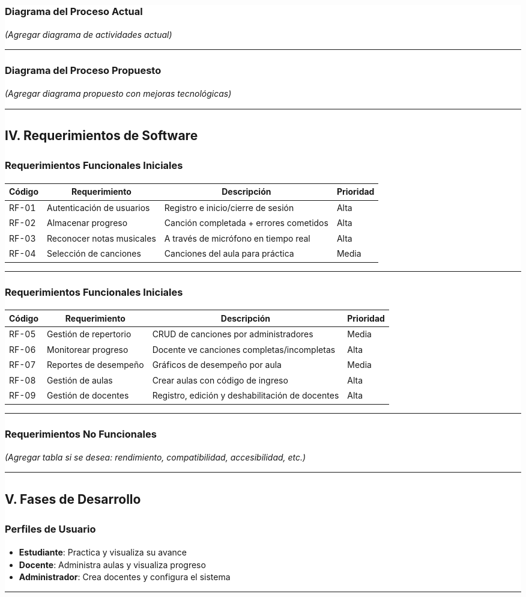 ### Diagrama del Proceso Actual  
_(Agregar diagrama de actividades actual)_

---

### Diagrama del Proceso Propuesto  
_(Agregar diagrama propuesto con mejoras tecnológicas)_

---

## IV. Requerimientos de Software

### Requerimientos Funcionales Iniciales

| Código | Requerimiento                         | Descripción                                          | Prioridad |
|--------|--------------------------------------|------------------------------------------------------|-----------|
| RF-01  | Autenticación de usuarios            | Registro e inicio/cierre de sesión                   | Alta      |
| RF-02  | Almacenar progreso                   | Canción completada + errores cometidos               | Alta      |
| RF-03  | Reconocer notas musicales            | A través de micrófono en tiempo real                 | Alta      |
| RF-04  | Selección de canciones               | Canciones del aula para práctica                     | Media     |

---
### Requerimientos Funcionales Iniciales
| Código | Requerimiento                         | Descripción                                          | Prioridad |
|--------|--------------------------------------|------------------------------------------------------|-----------|
| RF-05  | Gestión de repertorio                | CRUD de canciones por administradores                | Media     |
| RF-06  | Monitorear progreso                  | Docente ve canciones completas/incompletas           | Alta      |
| RF-07  | Reportes de desempeño                | Gráficos de desempeño por aula                       | Media     |
| RF-08  | Gestión de aulas                     | Crear aulas con código de ingreso                    | Alta      |
| RF-09  | Gestión de docentes                  | Registro, edición y deshabilitación de docentes      | Alta      |

---

### Requerimientos No Funcionales  
_(Agregar tabla si se desea: rendimiento, compatibilidad, accesibilidad, etc.)_

---

## V. Fases de Desarrollo

### Perfiles de Usuario  
- **Estudiante**: Practica y visualiza su avance  
- **Docente**: Administra aulas y visualiza progreso  
- **Administrador**: Crea docentes y configura el sistema

---
